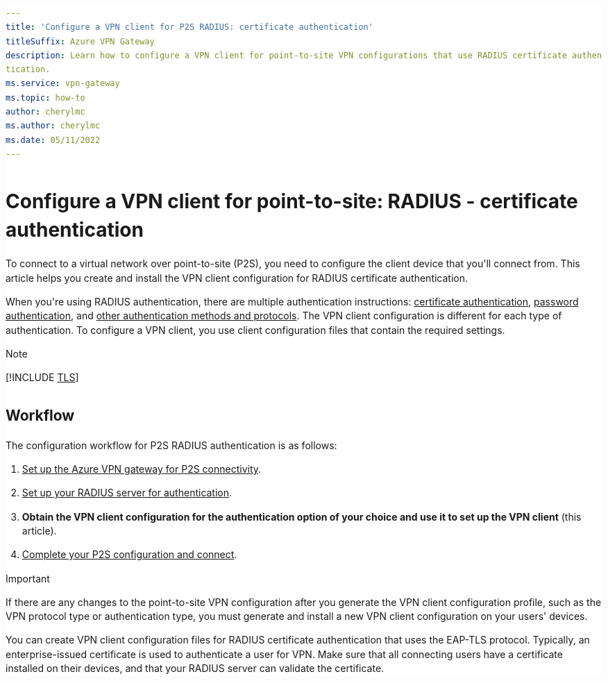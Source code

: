```yaml
---
title: 'Configure a VPN client for P2S RADIUS: certificate authentication'
titleSuffix: Azure VPN Gateway
description: Learn how to configure a VPN client for point-to-site VPN configurations that use RADIUS certificate authentication.
ms.service: vpn-gateway
ms.topic: how-to
author: cherylmc
ms.author: cherylmc 
ms.date: 05/11/2022
---
```

# Configure a VPN client for point-to-site: RADIUS - certificate authentication

To connect to a virtual network over point-to-site (P2S), you need to configure the client device that you'll connect from. This article helps you create and install the VPN client configuration for RADIUS certificate authentication.

When you're using RADIUS authentication, there are multiple authentication instructions: [certificate authentication](point-to-site-vpn-client-configuration-radius-certificate.md), [password authentication](point-to-site-vpn-client-configuration-radius-password.md), and [other authentication methods and protocols](point-to-site-vpn-client-configuration-radius-other.md). The VPN client configuration is different for each type of authentication. To configure a VPN client, you use client configuration files that contain the required settings.

>[!NOTE]
> [!INCLUDE [TLS](../../includes/vpn-gateway-tls-change.md)]
>

## Workflow

The configuration workflow for P2S RADIUS authentication is as follows:

1. [Set up the Azure VPN gateway for P2S connectivity](point-to-site-how-to-radius-ps.md).

1. [Set up your RADIUS server for authentication](point-to-site-how-to-radius-ps.md#radius).

1. **Obtain the VPN client configuration for the authentication option of your choice and use it to set up the VPN client** (this article).

1. [Complete your P2S configuration and connect](point-to-site-how-to-radius-ps.md).

>[!IMPORTANT]
>If there are any changes to the point-to-site VPN configuration after you generate the VPN client configuration profile, such as the VPN protocol type or authentication type, you must generate and install a new VPN client configuration on your users' devices.
>

You can create VPN client configuration files for RADIUS certificate authentication that uses the EAP-TLS protocol. Typically, an enterprise-issued certificate is used to authenticate a user for VPN. Make sure that all connecting users have a certificate installed on their devices, and that your RADIUS server can validate the certificate.
